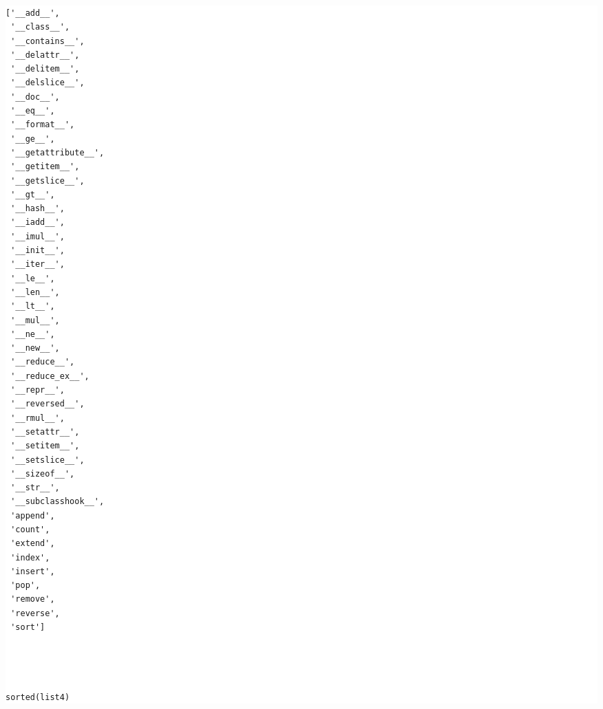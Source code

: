 


    ['__add__',
     '__class__',
     '__contains__',
     '__delattr__',
     '__delitem__',
     '__delslice__',
     '__doc__',
     '__eq__',
     '__format__',
     '__ge__',
     '__getattribute__',
     '__getitem__',
     '__getslice__',
     '__gt__',
     '__hash__',
     '__iadd__',
     '__imul__',
     '__init__',
     '__iter__',
     '__le__',
     '__len__',
     '__lt__',
     '__mul__',
     '__ne__',
     '__new__',
     '__reduce__',
     '__reduce_ex__',
     '__repr__',
     '__reversed__',
     '__rmul__',
     '__setattr__',
     '__setitem__',
     '__setslice__',
     '__sizeof__',
     '__str__',
     '__subclasshook__',
     'append',
     'count',
     'extend',
     'index',
     'insert',
     'pop',
     'remove',
     'reverse',
     'sort']




    sorted(list4)

